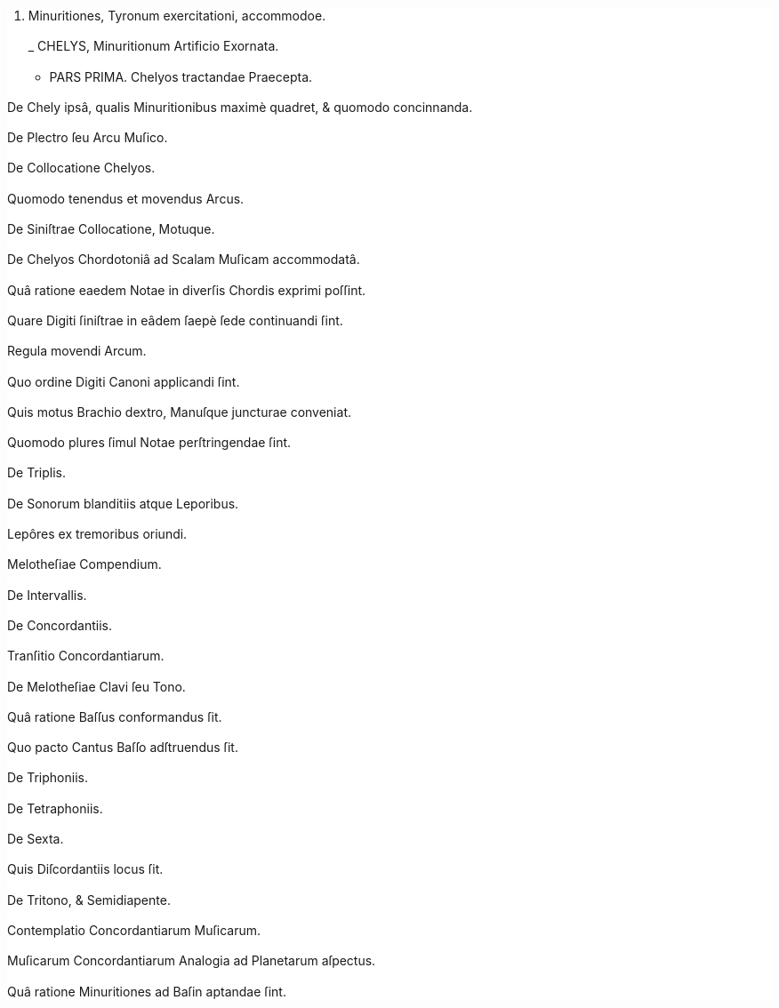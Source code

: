1. Minuritiones, Tyronum exercitationi, accommodoe.

    _ CHELYS, Minuritionum Artificio Exornata.

      * PARS PRIMA. Chelyos tractandae Praecepta.

De Chely ipsâ, qualis Minuritionibus maximè quadret, & quomodo concinnanda.

De Plectro ſeu Arcu Muſico.

De Collocatione Chelyos.

Quomodo tenendus et movendus Arcus.

De Siniſtrae Collocatione, Motuque.

De Chelyos Chordotoniâ ad Scalam Muſicam accommodatâ.

Quâ ratione eaedem Notae in diverſis Chordis exprimi poſſint.

Quare Digiti ſiniſtrae in eâdem ſaepè ſede continuandi ſint.

Regula movendi Arcum.

Quo ordine Digiti Canoni applicandi ſint.

Quis motus Brachio dextro, Manuſque juncturae conveniat.

Quomodo plures ſimul Notae perſtringendae ſint.

De Triplis.

De Sonorum blanditiis atque Leporibus.

Lepôres ex tremoribus oriundi.

Melotheſiae Compendium.

De Intervallis.

De Concordantiis.

Tranſitio Concordantiarum.

De Melotheſiae Clavi ſeu Tono.

Quâ ratione Baſſus conformandus ſit.

Quo pacto Cantus Baſſo adſtruendus ſit.

De Triphoniis.

De Tetraphoniis.

De Sexta.

Quis Diſcordantiis locus ſit.

De Tritono, & Semidiapente.

Contemplatio Concordantiarum Muſicarum.

Muſicarum Concordantiarum Analogia ad Planetarum aſpectus.

Quâ ratione Minuritiones ad Baſin aptandae ſint.
